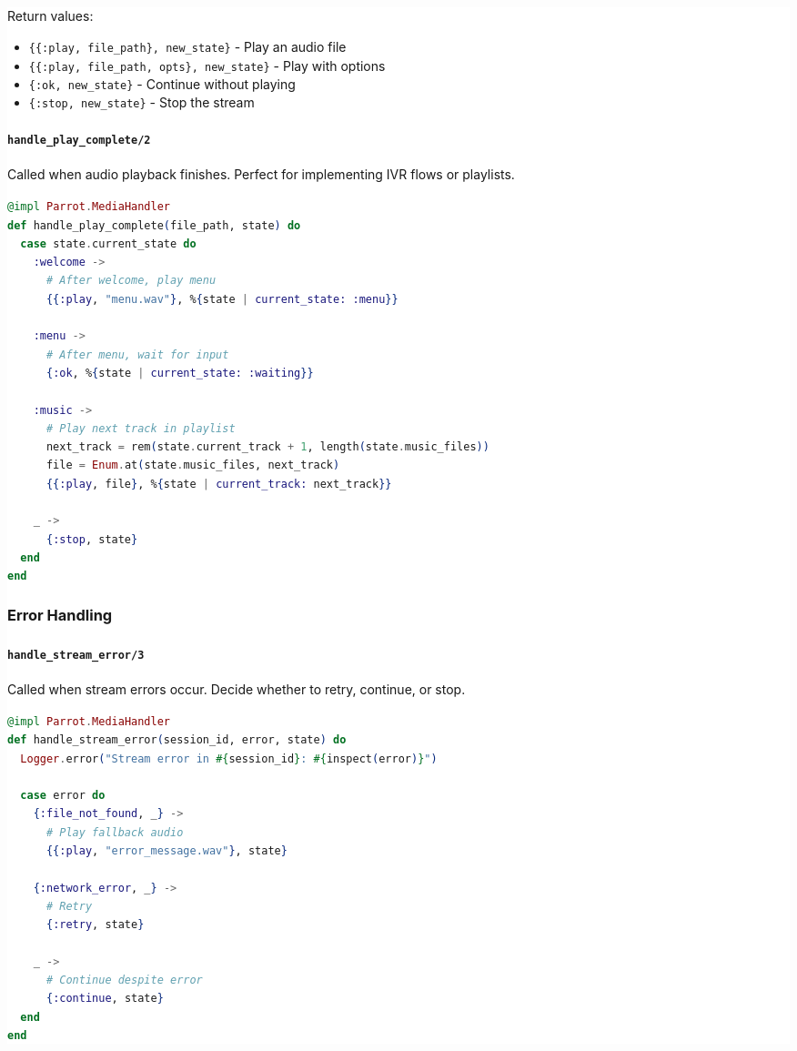Return values:
- `{{:play, file_path}, new_state}` - Play an audio file
- `{{:play, file_path, opts}, new_state}` - Play with options
- `{:ok, new_state}` - Continue without playing
- `{:stop, new_state}` - Stop the stream

#### `handle_play_complete/2`

Called when audio playback finishes. Perfect for implementing IVR flows or playlists.

```elixir
@impl Parrot.MediaHandler
def handle_play_complete(file_path, state) do
  case state.current_state do
    :welcome ->
      # After welcome, play menu
      {{:play, "menu.wav"}, %{state | current_state: :menu}}
      
    :menu ->
      # After menu, wait for input
      {:ok, %{state | current_state: :waiting}}
      
    :music ->
      # Play next track in playlist
      next_track = rem(state.current_track + 1, length(state.music_files))
      file = Enum.at(state.music_files, next_track)
      {{:play, file}, %{state | current_track: next_track}}
      
    _ ->
      {:stop, state}
  end
end
```

### Error Handling

#### `handle_stream_error/3`

Called when stream errors occur. Decide whether to retry, continue, or stop.

```elixir
@impl Parrot.MediaHandler
def handle_stream_error(session_id, error, state) do
  Logger.error("Stream error in #{session_id}: #{inspect(error)}")
  
  case error do
    {:file_not_found, _} ->
      # Play fallback audio
      {{:play, "error_message.wav"}, state}
      
    {:network_error, _} ->
      # Retry
      {:retry, state}
      
    _ ->
      # Continue despite error
      {:continue, state}
  end
end
```
